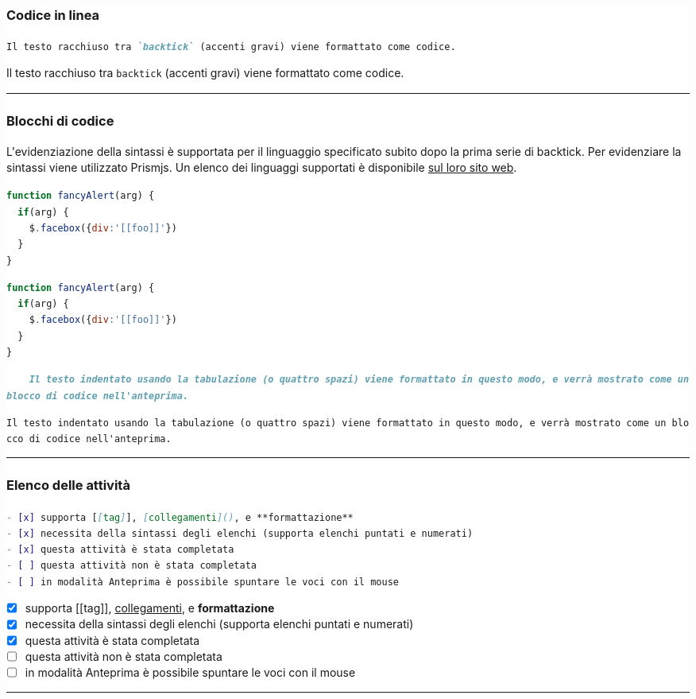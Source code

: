 
### Codice in linea

```md
Il testo racchiuso tra `backtick` (accenti gravi) viene formattato come codice.
```

Il testo racchiuso tra `backtick` (accenti gravi) viene formattato come codice. 


---

### Blocchi di codice

L'evidenziazione della sintassi è supportata per il linguaggio specificato subito dopo la prima serie di backtick. Per evidenziare la sintassi viene utilizzato Prismjs. Un elenco dei linguaggi supportati è disponibile [sul loro sito web](https://prismjs.com/[[supported-languages]]).

```js
function fancyAlert(arg) {
  if(arg) {
    $.facebox({div:'[[foo]]'})
  }
}
```

```js
function fancyAlert(arg) {
  if(arg) {
    $.facebox({div:'[[foo]]'})
  }
}
```
    
	
```md
    Il testo indentato usando la tabulazione (o quattro spazi) viene formattato in questo modo, e verrà mostrato come un blocco di codice nell'anteprima.
```

    Il testo indentato usando la tabulazione (o quattro spazi) viene formattato in questo modo, e verrà mostrato come un blocco di codice nell'anteprima.
    
---

### Elenco delle attività

```md
- [x] supporta [[tag]], [collegamenti](), e **formattazione**
- [x] necessita della sintassi degli elenchi (supporta elenchi puntati e numerati)
- [x] questa attività è stata completata
- [ ] questa attività non è stata completata
- [ ] in modalità Anteprima è possibile spuntare le voci con il mouse
```

- [x] supporta [[tag]], [collegamenti](), e **formattazione**
- [x] necessita della sintassi degli elenchi (supporta elenchi puntati e numerati)
- [x] questa attività è stata completata
- [ ] questa attività non è stata completata
- [ ] in modalità Anteprima è possibile spuntare le voci con il mouse

---

[^1]: davvero significativa!
[^bignote]: Eccone una con paragrafi multipli e un blocco di codice.
[^1]: davvero significativa!
[^bignote]: Eccone una con paragrafi multipli e un blocco di codice.